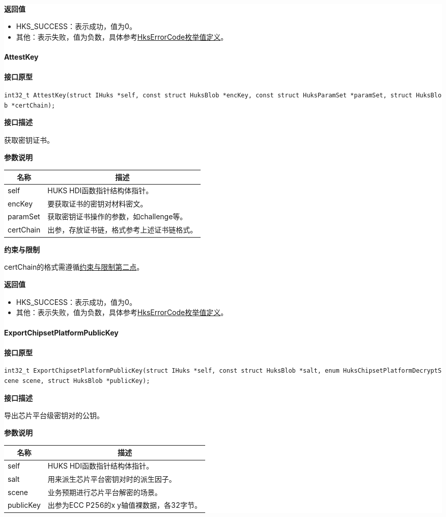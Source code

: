 **返回值**

- HKS_SUCCESS：表示成功，值为0。
- 其他：表示失败，值为负数，具体参考[HksErrorCode枚举值定义](https://gitee.com/openharmony/security_huks/blob/master/interfaces/inner_api/huks_standard/main/include/hks_type_enum.h)。



#### AttestKey

**接口原型**
```
int32_t AttestKey(struct IHuks *self, const struct HuksBlob *encKey, const struct HuksParamSet *paramSet, struct HuksBlob *certChain);
```

**接口描述**

获取密钥证书。

**参数说明**

| 名称 | 描述 |
| ------ | ---- | 
|self| HUKS HDI函数指针结构体指针。 |
|encKey| 要获取证书的密钥对材料密文。|
|paramSet |获取密钥证书操作的参数，如challenge等。|
|certChain |出参，存放证书链，格式参考上述证书链格式。|

**约束与限制**

certChain的格式需遵循[约束与限制第二点](#约束与限制)。


**返回值**

- HKS_SUCCESS：表示成功，值为0。
- 其他：表示失败，值为负数，具体参考[HksErrorCode枚举值定义](https://gitee.com/openharmony/security_huks/blob/master/interfaces/inner_api/huks_standard/main/include/hks_type_enum.h)。


#### ExportChipsetPlatformPublicKey

**接口原型**
```
int32_t ExportChipsetPlatformPublicKey(struct IHuks *self, const struct HuksBlob *salt, enum HuksChipsetPlatformDecryptScene scene, struct HuksBlob *publicKey);
```

**接口描述**

导出芯片平台级密钥对的公钥。

**参数说明**

| 名称 | 描述 |
| ------ | ---- | 
|self| HUKS HDI函数指针结构体指针。 |
|salt| 用来派生芯片平台密钥对时的派生因子。|
|scene |业务预期进行芯片平台解密的场景。|
|publicKey |出参为ECC P256的x y轴值裸数据，各32字节。|
